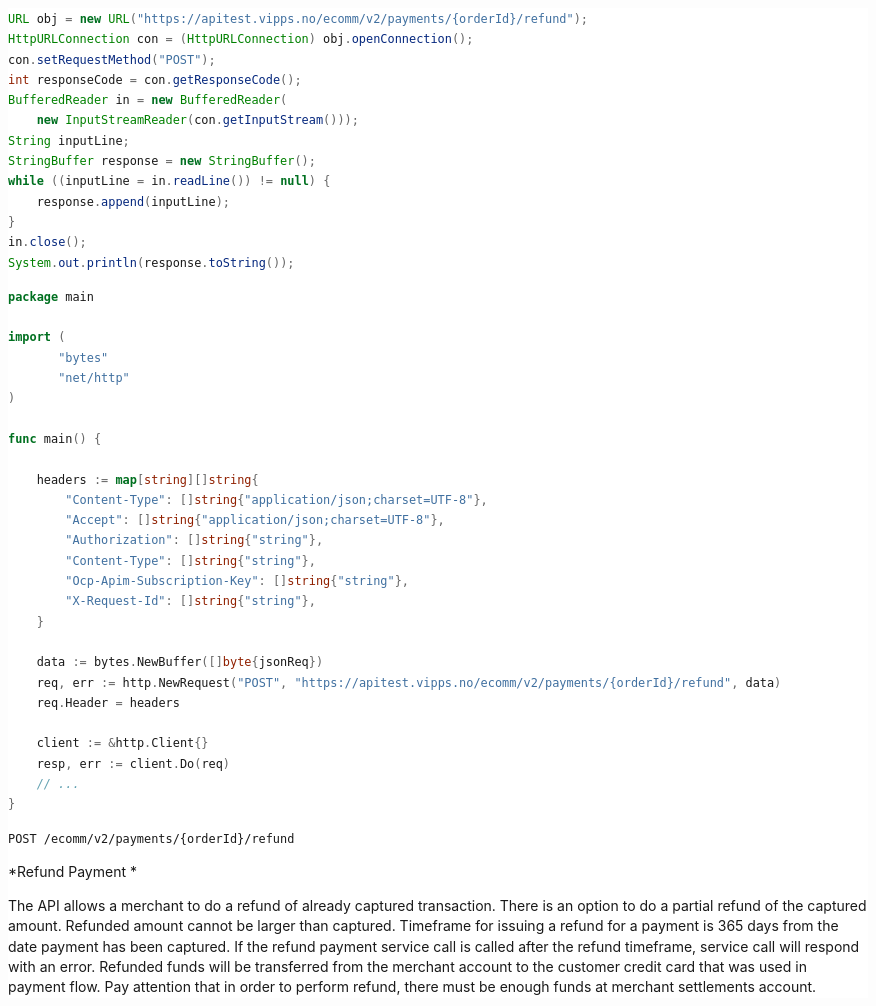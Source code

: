 ```java
URL obj = new URL("https://apitest.vipps.no/ecomm/v2/payments/{orderId}/refund");
HttpURLConnection con = (HttpURLConnection) obj.openConnection();
con.setRequestMethod("POST");
int responseCode = con.getResponseCode();
BufferedReader in = new BufferedReader(
    new InputStreamReader(con.getInputStream()));
String inputLine;
StringBuffer response = new StringBuffer();
while ((inputLine = in.readLine()) != null) {
    response.append(inputLine);
}
in.close();
System.out.println(response.toString());

```

```go
package main

import (
       "bytes"
       "net/http"
)

func main() {

    headers := map[string][]string{
        "Content-Type": []string{"application/json;charset=UTF-8"},
        "Accept": []string{"application/json;charset=UTF-8"},
        "Authorization": []string{"string"},
        "Content-Type": []string{"string"},
        "Ocp-Apim-Subscription-Key": []string{"string"},
        "X-Request-Id": []string{"string"},
    }

    data := bytes.NewBuffer([]byte{jsonReq})
    req, err := http.NewRequest("POST", "https://apitest.vipps.no/ecomm/v2/payments/{orderId}/refund", data)
    req.Header = headers

    client := &http.Client{}
    resp, err := client.Do(req)
    // ...
}

```

`POST /ecomm/v2/payments/{orderId}/refund`

*Refund Payment *

The API allows a merchant to do a refund of already captured transaction. There is an option to do a partial refund of the captured amount. Refunded amount cannot be larger than captured. Timeframe for issuing a refund for a payment is 365 days from the date payment has been captured. If the refund payment service call is called after the refund timeframe, service call will respond with an error. Refunded funds will be transferred from the merchant account to the customer credit card that was used in payment flow. Pay attention that in order to perform refund, there must be enough funds at merchant settlements account.
